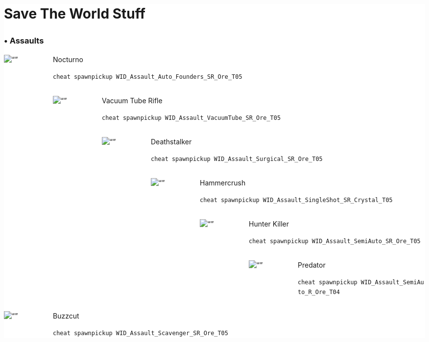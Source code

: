 # Save The World Stuff

### • Assaults 

<img align="left" src="https://static.wikia.nocookie.net/fortnite/images/c/c9/Nocturno.png/revision/latest?cb=20191111133011&path-prefix=fr" alt= “” width="100" height="100"> Nocturno

```
cheat spawnpickup WID_Assault_Auto_Founders_SR_Ore_T05
```

##

<img align="left" src="https://static.wikia.nocookie.net/fortnite_gamepedia/images/8/8c/Vacuum_tube_rifle_icon.png/" alt= “” width="100" height="100"> Vacuum Tube Rifle

```
cheat spawnpickup WID_Assault_VacuumTube_SR_Ore_T05
```

##

<img align="left" src="https://static.wikia.nocookie.net/fortnite/images/6/68/Deathstalker_Schematic_-_Weapon_-_Fortnite.png/" alt= “” width="100" height="100"> Deathstalker

```
cheat spawnpickup WID_Assault_Surgical_SR_Ore_T05
```

##

<img align="left" src="https://static.wikia.nocookie.net/fortnite/images/6/6a/Hammercrush_Schematic_-_Weapon_-_Fortnite.png" alt= “” width="100" height="100">  Hammercrush

```
cheat spawnpickup WID_Assault_SingleShot_SR_Crystal_T05
```

##

<img align="left" src="https://static.wikia.nocookie.net/fortnite/images/d/d9/Hunter_Killer_Schematic_-_Weapon_-_Fortnite.png" alt= “” width="100" height="100"> Hunter Killer

```
cheat spawnpickup WID_Assault_SemiAuto_SR_Ore_T05
```

##

<img align="left" src="https://static.wikia.nocookie.net/fortnite/images/3/36/Predator_Schematic_-_Weapon_-_Fortnite.png" alt= “” width="100" height="100"> Predator

```
cheat spawnpickup WID_Assault_SemiAuto_R_Ore_T04
```

##

<img align="left" src="https://static.wikia.nocookie.net/fortnite_gamepedia/images/c/cd/Buzzcut_icon.png/" alt= “” width="100" height="100"> Buzzcut

```
cheat spawnpickup WID_Assault_Scavenger_SR_Ore_T05
```

